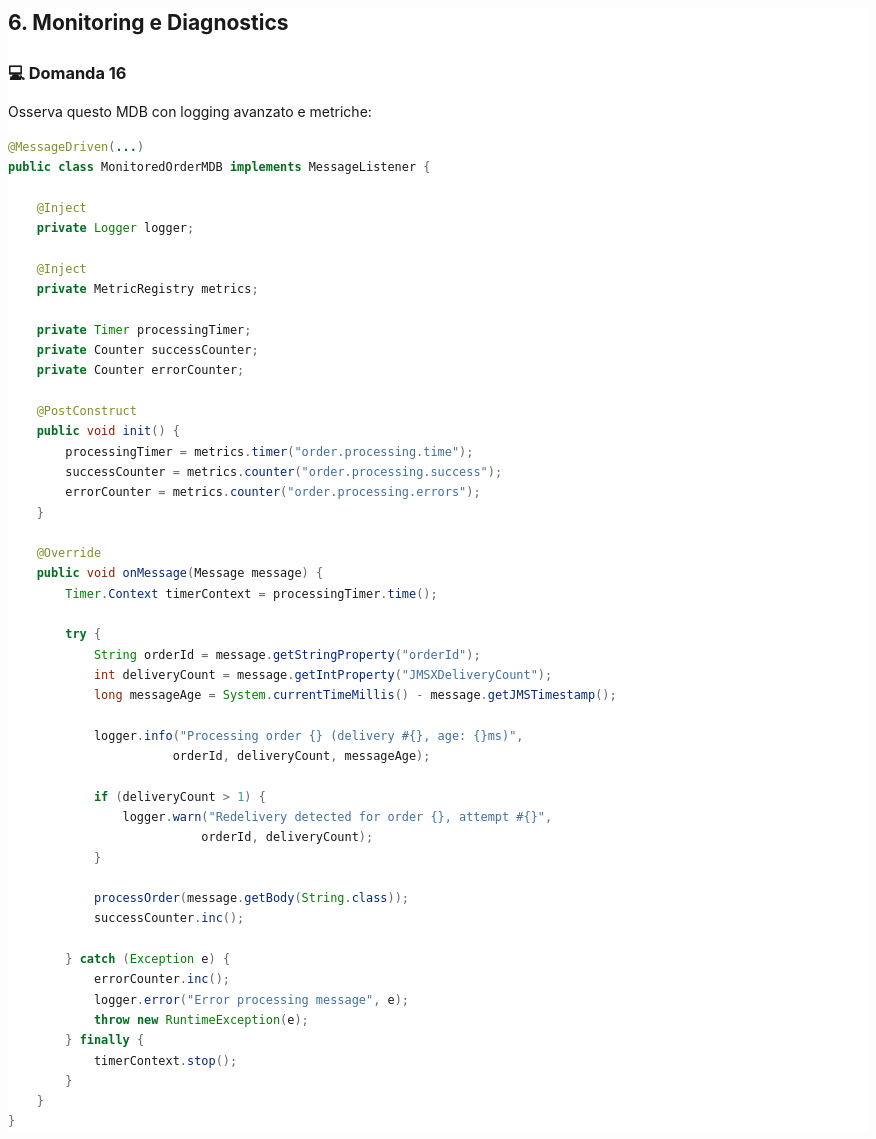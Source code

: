 
## 6. Monitoring e Diagnostics

### 💻 Domanda 16

Osserva questo MDB con logging avanzato e metriche:

```java
@MessageDriven(...)
public class MonitoredOrderMDB implements MessageListener {
    
    @Inject
    private Logger logger;
    
    @Inject
    private MetricRegistry metrics;
    
    private Timer processingTimer;
    private Counter successCounter;
    private Counter errorCounter;
    
    @PostConstruct
    public void init() {
        processingTimer = metrics.timer("order.processing.time");
        successCounter = metrics.counter("order.processing.success");
        errorCounter = metrics.counter("order.processing.errors");
    }
    
    @Override
    public void onMessage(Message message) {
        Timer.Context timerContext = processingTimer.time();
        
        try {
            String orderId = message.getStringProperty("orderId");
            int deliveryCount = message.getIntProperty("JMSXDeliveryCount");
            long messageAge = System.currentTimeMillis() - message.getJMSTimestamp();
            
            logger.info("Processing order {} (delivery #{}, age: {}ms)", 
                       orderId, deliveryCount, messageAge);
            
            if (deliveryCount > 1) {
                logger.warn("Redelivery detected for order {}, attempt #{}", 
                           orderId, deliveryCount);
            }
            
            processOrder(message.getBody(String.class));
            successCounter.inc();
            
        } catch (Exception e) {
            errorCounter.inc();
            logger.error("Error processing message", e);
            throw new RuntimeException(e);
        } finally {
            timerContext.stop();
        }
    }
}
```
